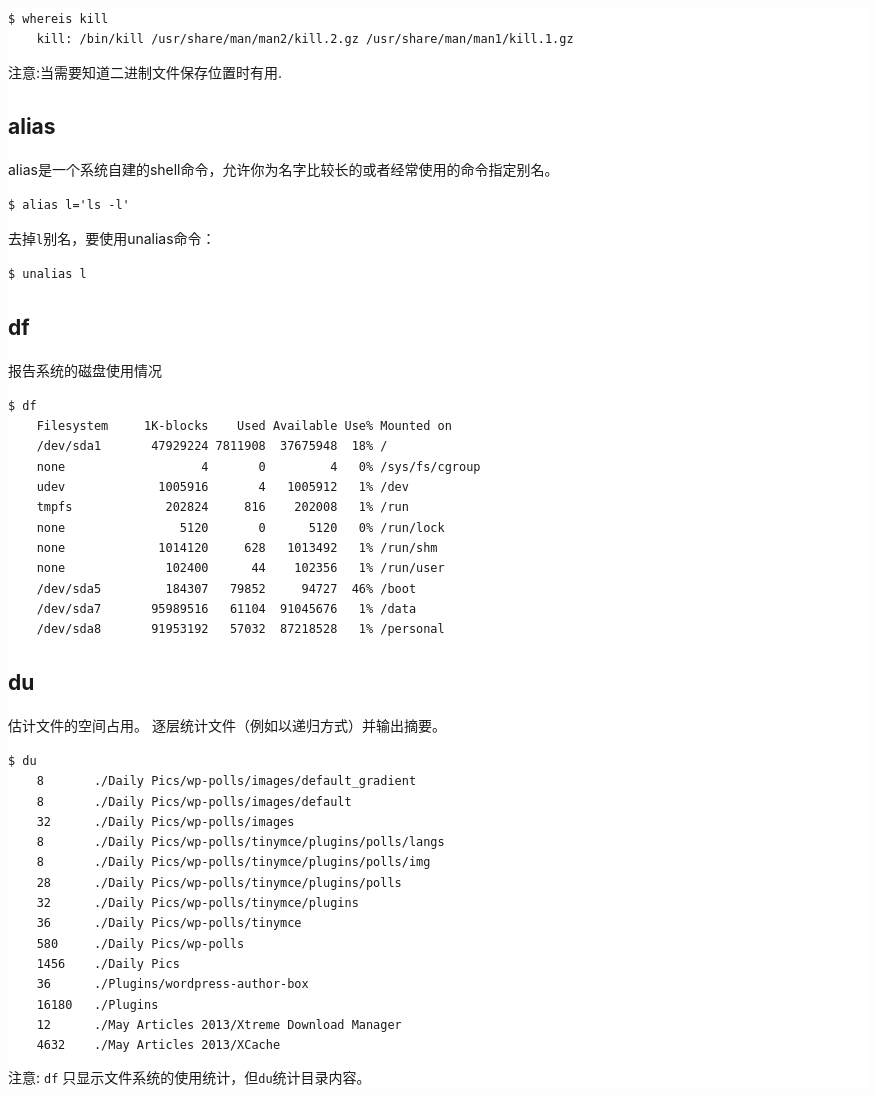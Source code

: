     $ whereis kill
        kill: /bin/kill /usr/share/man/man2/kill.2.gz /usr/share/man/man1/kill.1.gz

注意:当需要知道二进制文件保存位置时有用.

## alias

alias是一个系统自建的shell命令，允许你为名字比较长的或者经常使用的命令指定别名。

    $ alias l='ls -l'

去掉`l`别名，要使用unalias命令：

    $ unalias l

## df

报告系统的磁盘使用情况

    $ df
        Filesystem     1K-blocks    Used Available Use% Mounted on
        /dev/sda1       47929224 7811908  37675948  18% /
        none                   4       0         4   0% /sys/fs/cgroup
        udev             1005916       4   1005912   1% /dev
        tmpfs             202824     816    202008   1% /run
        none                5120       0      5120   0% /run/lock
        none             1014120     628   1013492   1% /run/shm
        none              102400      44    102356   1% /run/user
        /dev/sda5         184307   79852     94727  46% /boot
        /dev/sda7       95989516   61104  91045676   1% /data
        /dev/sda8       91953192   57032  87218528   1% /personal

## du

估计文件的空间占用。 逐层统计文件（例如以递归方式）并输出摘要。

    $ du
        8       ./Daily Pics/wp-polls/images/default_gradient
        8       ./Daily Pics/wp-polls/images/default
        32      ./Daily Pics/wp-polls/images
        8       ./Daily Pics/wp-polls/tinymce/plugins/polls/langs
        8       ./Daily Pics/wp-polls/tinymce/plugins/polls/img
        28      ./Daily Pics/wp-polls/tinymce/plugins/polls
        32      ./Daily Pics/wp-polls/tinymce/plugins
        36      ./Daily Pics/wp-polls/tinymce
        580     ./Daily Pics/wp-polls
        1456    ./Daily Pics
        36      ./Plugins/wordpress-author-box
        16180   ./Plugins
        12      ./May Articles 2013/Xtreme Download Manager
        4632    ./May Articles 2013/XCache

注意: `df` 只显示文件系统的使用统计，但`du`统计目录内容。
    